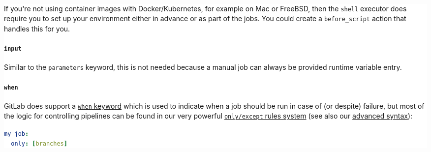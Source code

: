 If you're not using container images with Docker/Kubernetes, for example on Mac or FreeBSD, then the `shell` executor does require you to
set up your environment either in advance or as part of the jobs. You could create a `before_script`
action that handles this for you.

#### `input`

Similar to the `parameters` keyword, this is not needed because a manual job can always be provided runtime
variable entry.

#### `when`

GitLab does support a [`when` keyword](../yaml/README.md#when) which is used to indicate when a job should be
run in case of (or despite) failure, but most of the logic for controlling pipelines can be found in
our very powerful [`only/except` rules system](../yaml/README.md#onlyexcept-basic)
(see also our [advanced syntax](../yaml/README.md#onlyexcept-basic)):

```yaml
my_job:
  only: [branches]
```
